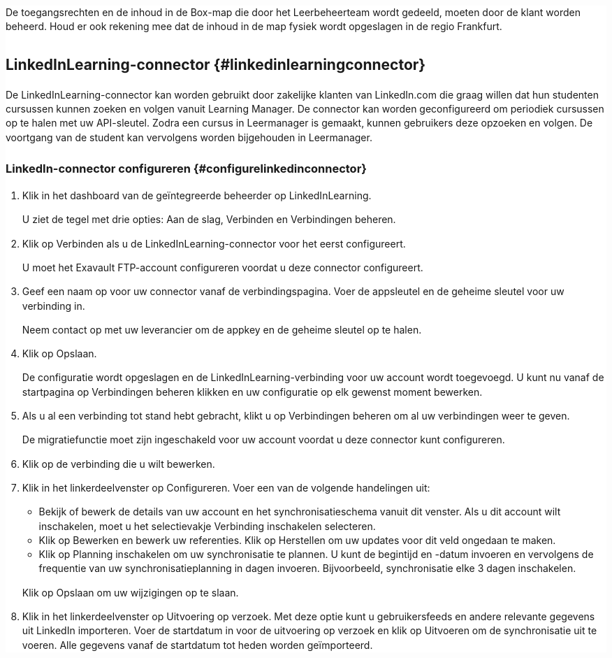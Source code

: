 De toegangsrechten en de inhoud in de Box-map die door het Leerbeheerteam wordt gedeeld, moeten door de klant worden beheerd.  Houd er ook rekening mee dat de inhoud in de map fysiek wordt opgeslagen in de regio Frankfurt.

## LinkedInLearning-connector {#linkedinlearningconnector}

De LinkedInLearning-connector kan worden gebruikt door zakelijke klanten van LinkedIn.com die graag willen dat hun studenten cursussen kunnen zoeken en volgen vanuit Learning Manager. De connector kan worden geconfigureerd om periodiek cursussen op te halen met uw API-sleutel. Zodra een cursus in Leermanager is gemaakt, kunnen gebruikers deze opzoeken en volgen. De voortgang van de student kan vervolgens worden bijgehouden in Leermanager.

### LinkedIn-connector configureren {#configurelinkedinconnector}

1. Klik in het dashboard van de geïntegreerde beheerder op LinkedInLearning.

   U ziet de tegel met drie opties: Aan de slag, Verbinden en Verbindingen beheren.

1. Klik op Verbinden als u de LinkedInLearning-connector voor het eerst configureert.

   U moet het Exavault FTP-account configureren voordat u deze connector configureert.

1. Geef een naam op voor uw connector vanaf de verbindingspagina. Voer de appsleutel en de geheime sleutel voor uw verbinding in.

   Neem contact op met uw leverancier om de appkey en de geheime sleutel op te halen.

1. Klik op Opslaan.

   De configuratie wordt opgeslagen en de LinkedInLearning-verbinding voor uw account wordt toegevoegd. U kunt nu vanaf de startpagina op Verbindingen beheren klikken en uw configuratie op elk gewenst moment bewerken.

1. Als u al een verbinding tot stand hebt gebracht, klikt u op Verbindingen beheren om al uw verbindingen weer te geven.

   De migratiefunctie moet zijn ingeschakeld voor uw account voordat u deze connector kunt configureren.

1. Klik op de verbinding die u wilt bewerken.
1. Klik in het linkerdeelvenster op Configureren. Voer een van de volgende handelingen uit:

   * Bekijk of bewerk de details van uw account en het synchronisatieschema vanuit dit venster. Als u dit account wilt inschakelen, moet u het selectievakje Verbinding inschakelen selecteren.
   * Klik op Bewerken en bewerk uw referenties. Klik op Herstellen om uw updates voor dit veld ongedaan te maken.
   * Klik op Planning inschakelen om uw synchronisatie te plannen. U kunt de begintijd en -datum invoeren en vervolgens de frequentie van uw synchronisatieplanning in dagen invoeren. Bijvoorbeeld, synchronisatie elke 3 dagen inschakelen.

   Klik op Opslaan om uw wijzigingen op te slaan.

1. Klik in het linkerdeelvenster op Uitvoering op verzoek. Met deze optie kunt u gebruikersfeeds en andere relevante gegevens uit LinkedIn importeren. Voer de startdatum in voor de uitvoering op verzoek en klik op Uitvoeren om de synchronisatie uit te voeren. Alle gegevens vanaf de startdatum tot heden worden geïmporteerd.
